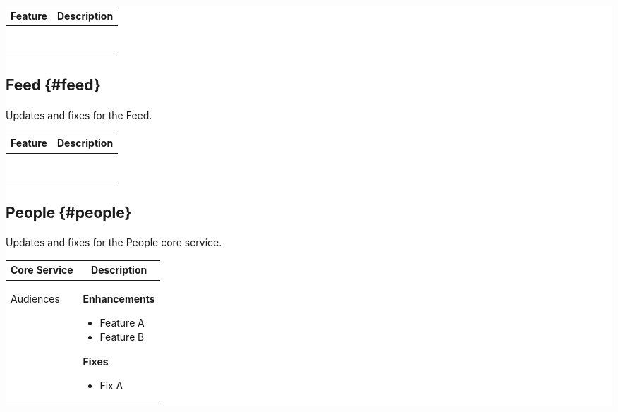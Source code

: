 <table id="table_95145AD13AEE4592A74A0F14F4244652"> 
 <thead> 
  <tr> 
   <th colname="col1" class="entry">Feature</th> 
   <th colname="col2" class="entry">Description</th> 
  </tr> 
 </thead>
 <tbody> 
  <tr> 
   <td colname="col1"> <p> </p> </td> 
   <td colname="col2"> <p> </p> </td> 
  </tr> 
  <tr> 
   <td colname="col1"> <p> </p> </td> 
   <td colname="col2"> <p> </p> </td> 
  </tr> 
 </tbody> 
</table>


## Feed {#feed}

Updates and fixes for the Feed.

<table id="table_1A71A1D4A83A4DACB35675B7302E817E"> 
 <thead> 
  <tr> 
   <th colname="col1" class="entry">Feature</th> 
   <th colname="col2" class="entry">Description</th> 
  </tr> 
 </thead>
 <tbody> 
  <tr> 
   <td colname="col1"> <p> </p> </td> 
   <td colname="col2"> <p> </p> </td> 
  </tr> 
  <tr> 
   <td colname="col1"> <p> </p> </td> 
   <td colname="col2"> <p> </p> </td> 
  </tr> 
 </tbody> 
</table>


## People {#people}

Updates and fixes for the People core service.

<table id="table_68BEB2013BB643F68498604839AA6F94"> 
 <thead> 
  <tr> 
   <th colname="col1" class="entry">Core Service</th> 
   <th colname="col2" class="entry">Description</th> 
  </tr> 
 </thead>
 <tbody> 
  <tr> 
   <td colname="col1"> <p>Audiences</p> </td> 
   <td colname="col2"> <p><b>Enhancements</b> </p> 
    <ul id="ul_E97F4A90B9544AB1957FE9682296ED6E"> 
     <li id="li_6BCDC53523794D588F10B489B248290A">Feature A</li> 
     <li id="li_7FBDAF75DC05465D9B8505896FD1EA66">Feature B</li> 
    </ul> <p><b>Fixes</b> </p> 
    <ul id="ul_A50E96645A4D46A8B032285B10072A95"> 
     <li id="li_74BAA11DA95942E082B2336B40F48AA9">Fix A</li> 